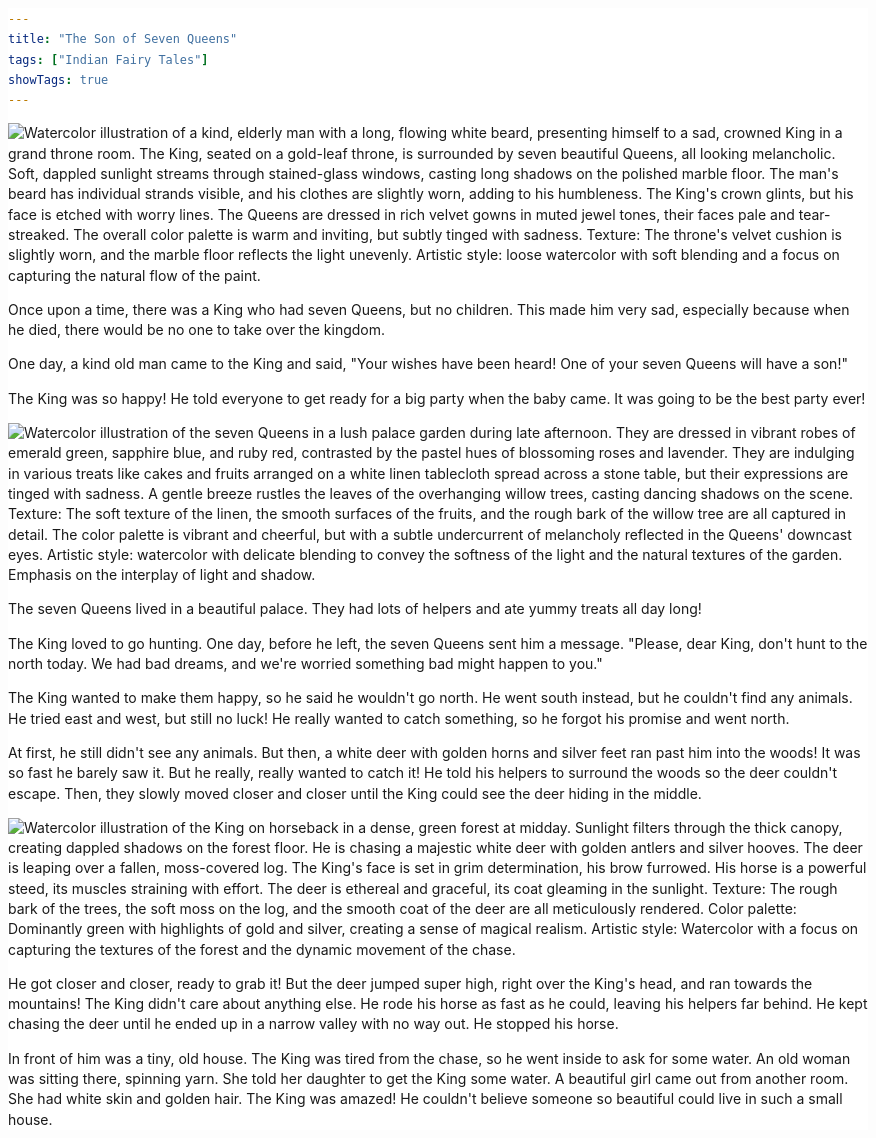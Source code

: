 ```yaml
---
title: "The Son of Seven Queens"
tags: ["Indian Fairy Tales"]
showTags: true
---
```

![Watercolor illustration of a kind, elderly man with a long, flowing white beard, presenting himself to a sad, crowned King in a grand throne room. The King, seated on a gold-leaf throne, is surrounded by seven beautiful Queens, all looking melancholic. Soft, dappled sunlight streams through stained-glass windows, casting long shadows on the polished marble floor. The man's beard has individual strands visible, and his clothes are slightly worn, adding to his humbleness. The King's crown glints, but his face is etched with worry lines. The Queens are dressed in rich velvet gowns in muted jewel tones, their faces pale and tear-streaked. The overall color palette is warm and inviting, but subtly tinged with sadness. Texture: The throne's velvet cushion is slightly worn, and the marble floor reflects the light unevenly. Artistic style: loose watercolor with soft blending and a focus on capturing the natural flow of the paint.](/images/image_fairy-tales-the-son-of-seven-queens0.png)

Once upon a time, there was a King who had seven Queens, but no children. This made him very sad, especially because when he died, there would be no one to take over the kingdom.


One day, a kind old man came to the King and said, "Your wishes have been heard! One of your seven Queens will have a son!"

The King was so happy! He told everyone to get ready for a big party when the baby came. It was going to be the best party ever!

![Watercolor illustration of the seven Queens in a lush palace garden during late afternoon. They are dressed in vibrant robes of emerald green, sapphire blue, and ruby red, contrasted by the pastel hues of blossoming roses and lavender. They are indulging in various treats like cakes and fruits arranged on a white linen tablecloth spread across a stone table, but their expressions are tinged with sadness. A gentle breeze rustles the leaves of the overhanging willow trees, casting dancing shadows on the scene. Texture: The soft texture of the linen, the smooth surfaces of the fruits, and the rough bark of the willow tree are all captured in detail. The color palette is vibrant and cheerful, but with a subtle undercurrent of melancholy reflected in the Queens' downcast eyes. Artistic style: watercolor with delicate blending to convey the softness of the light and the natural textures of the garden. Emphasis on the interplay of light and shadow.](/images/image_fairy-tales-the-son-of-seven-queens1.png)

The seven Queens lived in a beautiful palace. They had lots of helpers and ate yummy treats all day long!

The King loved to go hunting. One day, before he left, the seven Queens sent him a message. "Please, dear King, don't hunt to the north today. We had bad dreams, and we're worried something bad might happen to you."

The King wanted to make them happy, so he said he wouldn't go north. He went south instead, but he couldn't find any animals. He tried east and west, but still no luck! He really wanted to catch something, so he forgot his promise and went north.

At first, he still didn't see any animals. But then, a white deer with golden horns and silver feet ran past him into the woods! It was so fast he barely saw it. But he really, really wanted to catch it! He told his helpers to surround the woods so the deer couldn't escape. Then, they slowly moved closer and closer until the King could see the deer hiding in the middle.

![Watercolor illustration of the King on horseback in a dense, green forest at midday. Sunlight filters through the thick canopy, creating dappled shadows on the forest floor. He is chasing a majestic white deer with golden antlers and silver hooves. The deer is leaping over a fallen, moss-covered log. The King's face is set in grim determination, his brow furrowed. His horse is a powerful steed, its muscles straining with effort. The deer is ethereal and graceful, its coat gleaming in the sunlight. Texture: The rough bark of the trees, the soft moss on the log, and the smooth coat of the deer are all meticulously rendered. Color palette: Dominantly green with highlights of gold and silver, creating a sense of magical realism. Artistic style: Watercolor with a focus on capturing the textures of the forest and the dynamic movement of the chase.](/images/image_fairy-tales-the-son-of-seven-queens2.png)

He got closer and closer, ready to grab it! But the deer jumped super high, right over the King's head, and ran towards the mountains! The King didn't care about anything else. He rode his horse as fast as he could, leaving his helpers far behind. He kept chasing the deer until he ended up in a narrow valley with no way out. He stopped his horse.

In front of him was a tiny, old house. The King was tired from the chase, so he went inside to ask for some water. An old woman was sitting there, spinning yarn. She told her daughter to get the King some water. A beautiful girl came out from another room. She had white skin and golden hair. The King was amazed! He couldn't believe someone so beautiful could live in such a small house.
